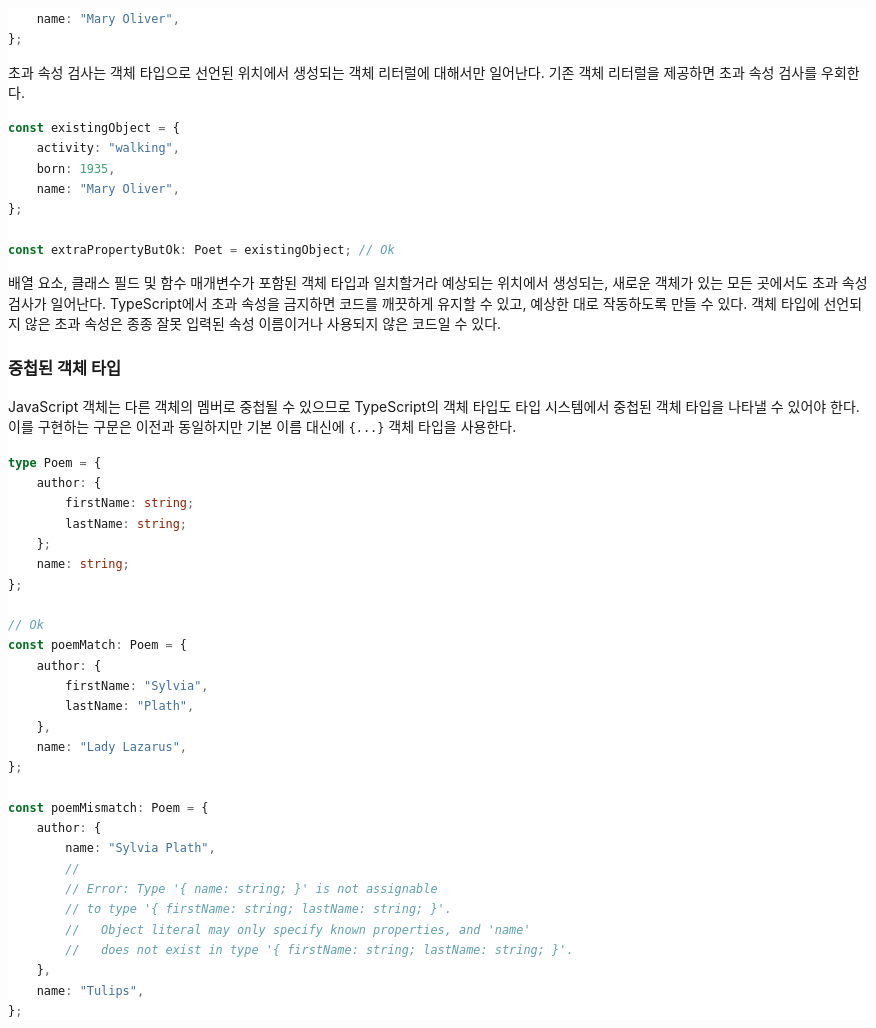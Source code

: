 ```typescript
    name: "Mary Oliver",
};
```

초과 속성 검사는 객체 타입으로 선언된 위치에서 생성되는 객체 리터럴에 대해서만 일어난다. 기존 객체 리터럴을 제공하면 초과 속성 검사를 우회한다.

```typescript
const existingObject = {
    activity: "walking",
    born: 1935,
    name: "Mary Oliver",
};

const extraPropertyButOk: Poet = existingObject; // Ok
```

배열 요소, 클래스 필드 및 함수 매개변수가 포함된 객체 타입과 일치할거라 예상되는 위치에서 생성되는, 새로운 객체가 있는 모든 곳에서도 초과 속성 검사가 일어난다. TypeScript에서 초과 속성을 금지하면 코드를 깨끗하게 유지할 수 있고, 예상한 대로 작동하도록 만들 수 있다. 객체 타입에 선언되지 않은 초과 속성은 종종 잘못 입력된 속성 이름이거나 사용되지 않은 코드일 수 있다.

### 중첩된 객체 타입
JavaScript 객체는 다른 객체의 멤버로 중첩될 수 있으므로 TypeScript의 객체 타입도 타입 시스템에서 중첩된 객체 타입을 나타낼 수 있어야 한다. 이를 구현하는 구문은 이전과 동일하지만 기본 이름 대신에 `{...}` 객체 타입을 사용한다.

```typescript
type Poem = {
    author: {
        firstName: string;
        lastName: string;
    };
    name: string;
};

// Ok
const poemMatch: Poem = {
    author: {
        firstName: "Sylvia",
        lastName: "Plath",
    },
    name: "Lady Lazarus",
};

const poemMismatch: Poem = {
    author: {
        name: "Sylvia Plath",
        //
        // Error: Type '{ name: string; }' is not assignable
        // to type '{ firstName: string; lastName: string; }'.
        //   Object literal may only specify known properties, and 'name'
        //   does not exist in type '{ firstName: string; lastName: string; }'.
    },
    name: "Tulips",
};
```

